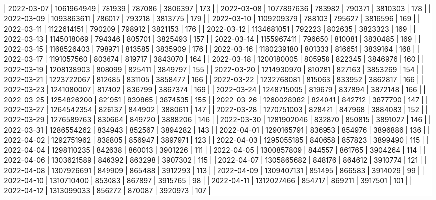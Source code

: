 | 2022-03-07 | 1061964949 | 781939 | 787086 | 3806397 | 173 |
| 2022-03-08 | 1077897636 | 783982 | 790371 | 3810303 | 178 |
| 2022-03-09 | 1093863611 | 786017 | 793218 | 3813775 | 179 |
| 2022-03-10 | 1109209379 | 788103 | 795627 | 3816596 | 169 |
| 2022-03-11 | 1122614151 | 790209 | 798912 | 3821153 | 176 |
| 2022-03-12 | 1134681051 | 792223 | 802635 | 3823323 | 169 |
| 2022-03-13 | 1145018069 | 794346 | 805701 | 3825493 | 157 |
| 2022-03-14 | 1155967411 | 796650 | 810081 | 3830485 | 169 |
| 2022-03-15 | 1168526403 | 798971 | 813585 | 3835909 | 176 |
| 2022-03-16 | 1180239180 | 801333 | 816651 | 3839164 | 168 |
| 2022-03-17 | 1191057560 | 803674 | 819717 | 3843070 | 164 |
| 2022-03-18 | 1200180005 | 805958 | 822345 | 3846976 | 160 |
| 2022-03-19 | 1208138903 | 808099 | 825411 | 3849797 | 155 |
| 2022-03-20 | 1214930970 | 810281 | 827163 | 3853269 | 154 |
| 2022-03-21 | 1223722067 | 812685 | 831105 | 3858477 | 166 |
| 2022-03-22 | 1232768081 | 815063 | 833952 | 3862817 | 166 |
| 2022-03-23 | 1241080007 | 817402 | 836799 | 3867374 | 169 |
| 2022-03-24 | 1248715005 | 819679 | 837894 | 3872148 | 166 |
| 2022-03-25 | 1254826200 | 821951 | 839865 | 3874535 | 155 |
| 2022-03-26 | 1260028982 | 824041 | 842712 | 3877790 | 147 |
| 2022-03-27 | 1264542354 | 826137 | 844902 | 3880611 | 147 |
| 2022-03-28 | 1270751003 | 828421 | 847968 | 3884083 | 152 |
| 2022-03-29 | 1276589763 | 830664 | 849720 | 3888206 | 146 |
| 2022-03-30 | 1281902046 | 832870 | 850815 | 3891027 | 146 |
| 2022-03-31 | 1286554262 | 834943 | 852567 | 3894282 | 143 |
| 2022-04-01 | 1290165791 | 836953 | 854976 | 3896886 | 136 |
| 2022-04-02 | 1292751962 | 838805 | 856947 | 3897971 | 123 |
| 2022-04-03 | 1295055185 | 840658 | 857823 | 3899490 | 115 |
| 2022-04-04 | 1298110235 | 842638 | 860013 | 3901226 | 111 |
| 2022-04-05 | 1300857809 | 844557 | 861765 | 3904264 | 114 |
| 2022-04-06 | 1303621589 | 846392 | 863298 | 3907302 | 115 |
| 2022-04-07 | 1305865682 | 848176 | 864612 | 3910774 | 121 |
| 2022-04-08 | 1307926691 | 849909 | 865488 | 3912293 | 113 |
| 2022-04-09 | 1309407131 | 851495 | 866583 | 3914029 | 99 |
| 2022-04-10 | 1310710400 | 853083 | 867897 | 3915765 | 98 |
| 2022-04-11 | 1312027466 | 854717 | 869211 | 3917501 | 101 |
| 2022-04-12 | 1313099033 | 856272 | 870087 | 3920973 | 107 |